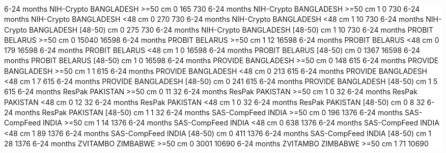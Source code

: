 6-24 months                   NIH-Crypto       BANGLADESH                     >=50 cm                  0      165     730
6-24 months                   NIH-Crypto       BANGLADESH                     >=50 cm                  1        0     730
6-24 months                   NIH-Crypto       BANGLADESH                     <48 cm                   0      270     730
6-24 months                   NIH-Crypto       BANGLADESH                     <48 cm                   1       10     730
6-24 months                   NIH-Crypto       BANGLADESH                     [48-50) cm               0      275     730
6-24 months                   NIH-Crypto       BANGLADESH                     [48-50) cm               1       10     730
6-24 months                   PROBIT           BELARUS                        >=50 cm                  0    15040   16598
6-24 months                   PROBIT           BELARUS                        >=50 cm                  1       12   16598
6-24 months                   PROBIT           BELARUS                        <48 cm                   0      179   16598
6-24 months                   PROBIT           BELARUS                        <48 cm                   1        0   16598
6-24 months                   PROBIT           BELARUS                        [48-50) cm               0     1367   16598
6-24 months                   PROBIT           BELARUS                        [48-50) cm               1        0   16598
6-24 months                   PROVIDE          BANGLADESH                     >=50 cm                  0      148     615
6-24 months                   PROVIDE          BANGLADESH                     >=50 cm                  1        1     615
6-24 months                   PROVIDE          BANGLADESH                     <48 cm                   0      213     615
6-24 months                   PROVIDE          BANGLADESH                     <48 cm                   1        7     615
6-24 months                   PROVIDE          BANGLADESH                     [48-50) cm               0      241     615
6-24 months                   PROVIDE          BANGLADESH                     [48-50) cm               1        5     615
6-24 months                   ResPak           PAKISTAN                       >=50 cm                  0       11      32
6-24 months                   ResPak           PAKISTAN                       >=50 cm                  1        0      32
6-24 months                   ResPak           PAKISTAN                       <48 cm                   0       12      32
6-24 months                   ResPak           PAKISTAN                       <48 cm                   1        0      32
6-24 months                   ResPak           PAKISTAN                       [48-50) cm               0        8      32
6-24 months                   ResPak           PAKISTAN                       [48-50) cm               1        1      32
6-24 months                   SAS-CompFeed     INDIA                          >=50 cm                  0      196    1376
6-24 months                   SAS-CompFeed     INDIA                          >=50 cm                  1       14    1376
6-24 months                   SAS-CompFeed     INDIA                          <48 cm                   0      638    1376
6-24 months                   SAS-CompFeed     INDIA                          <48 cm                   1       89    1376
6-24 months                   SAS-CompFeed     INDIA                          [48-50) cm               0      411    1376
6-24 months                   SAS-CompFeed     INDIA                          [48-50) cm               1       28    1376
6-24 months                   ZVITAMBO         ZIMBABWE                       >=50 cm                  0     3001   10690
6-24 months                   ZVITAMBO         ZIMBABWE                       >=50 cm                  1       71   10690